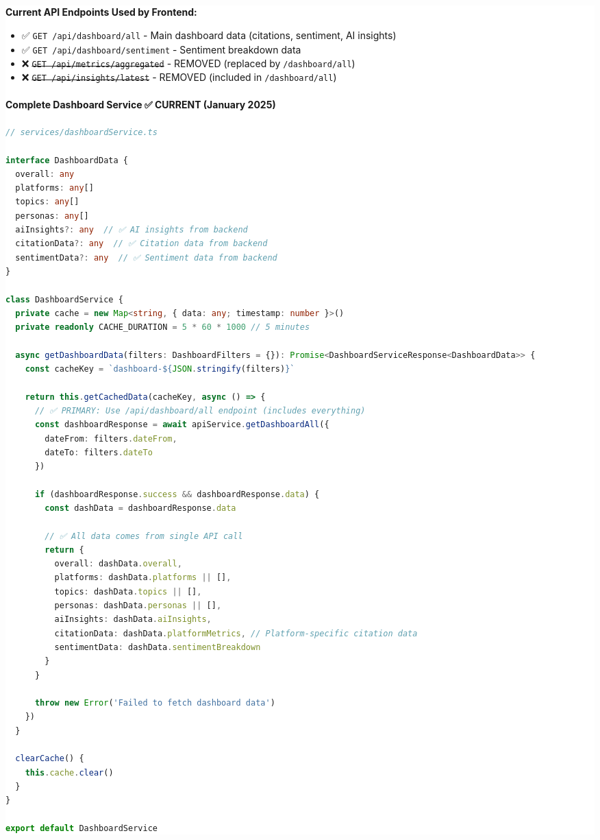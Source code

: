 **Current API Endpoints Used by Frontend:**
- ✅ `GET /api/dashboard/all` - Main dashboard data (citations, sentiment, AI insights)
- ✅ `GET /api/dashboard/sentiment` - Sentiment breakdown data
- ❌ ~~`GET /api/metrics/aggregated`~~ - REMOVED (replaced by `/dashboard/all`)
- ❌ ~~`GET /api/insights/latest`~~ - REMOVED (included in `/dashboard/all`)

#### Complete Dashboard Service ✅ CURRENT (January 2025)
```typescript
// services/dashboardService.ts

interface DashboardData {
  overall: any
  platforms: any[]
  topics: any[]
  personas: any[]
  aiInsights?: any  // ✅ AI insights from backend
  citationData?: any  // ✅ Citation data from backend
  sentimentData?: any  // ✅ Sentiment data from backend
}

class DashboardService {
  private cache = new Map<string, { data: any; timestamp: number }>()
  private readonly CACHE_DURATION = 5 * 60 * 1000 // 5 minutes
  
  async getDashboardData(filters: DashboardFilters = {}): Promise<DashboardServiceResponse<DashboardData>> {
    const cacheKey = `dashboard-${JSON.stringify(filters)}`
    
    return this.getCachedData(cacheKey, async () => {
      // ✅ PRIMARY: Use /api/dashboard/all endpoint (includes everything)
      const dashboardResponse = await apiService.getDashboardAll({
        dateFrom: filters.dateFrom,
        dateTo: filters.dateTo
      })

      if (dashboardResponse.success && dashboardResponse.data) {
        const dashData = dashboardResponse.data
        
        // ✅ All data comes from single API call
        return {
          overall: dashData.overall,
          platforms: dashData.platforms || [],
          topics: dashData.topics || [],
          personas: dashData.personas || [],
          aiInsights: dashData.aiInsights,
          citationData: dashData.platformMetrics, // Platform-specific citation data
          sentimentData: dashData.sentimentBreakdown
        }
      }
      
      throw new Error('Failed to fetch dashboard data')
    })
  }
  
  clearCache() {
    this.cache.clear()
  }
}

export default DashboardService
```
